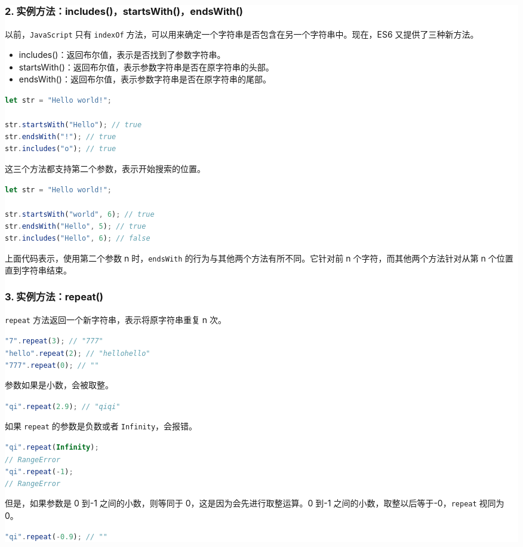 ### 2. 实例方法：includes()，startsWith()，endsWith()

以前，`JavaScript` 只有 `indexOf` 方法，可以用来确定一个字符串是否包含在另一个字符串中。现在，ES6 又提供了三种新方法。

- includes()：返回布尔值，表示是否找到了参数字符串。
- startsWith()：返回布尔值，表示参数字符串是否在原字符串的头部。
- endsWith()：返回布尔值，表示参数字符串是否在原字符串的尾部。

```js
let str = "Hello world!";

str.startsWith("Hello"); // true
str.endsWith("!"); // true
str.includes("o"); // true
```

这三个方法都支持第二个参数，表示开始搜索的位置。

```js
let str = "Hello world!";

str.startsWith("world", 6); // true
str.endsWith("Hello", 5); // true
str.includes("Hello", 6); // false
```

上面代码表示，使用第二个参数 n 时，`endsWith` 的行为与其他两个方法有所不同。它针对前 n 个字符，而其他两个方法针对从第 n 个位置直到字符串结束。

### 3. 实例方法：repeat()

`repeat` 方法返回一个新字符串，表示将原字符串重复 n 次。

```js
"7".repeat(3); // "777"
"hello".repeat(2); // "hellohello"
"777".repeat(0); // ""
```

参数如果是小数，会被取整。

```js
"qi".repeat(2.9); // "qiqi"
```

如果 `repeat` 的参数是负数或者 `Infinity`，会报错。

```js
"qi".repeat(Infinity);
// RangeError
"qi".repeat(-1);
// RangeError
```

但是，如果参数是 0 到-1 之间的小数，则等同于 0，这是因为会先进行取整运算。0 到-1 之间的小数，取整以后等于-0，`repeat` 视同为 0。

```js
"qi".repeat(-0.9); // ""
```
